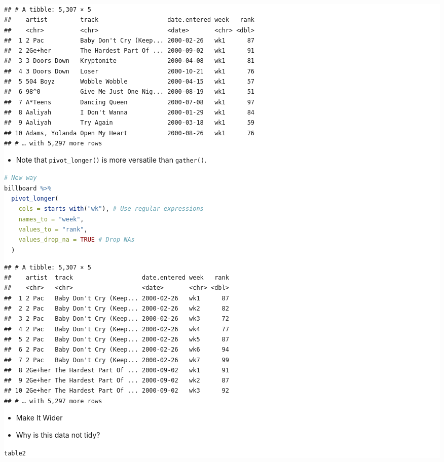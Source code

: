 ```
## # A tibble: 5,307 × 5
##    artist         track                   date.entered week   rank
##    <chr>          <chr>                   <date>       <chr> <dbl>
##  1 2 Pac          Baby Don't Cry (Keep... 2000-02-26   wk1      87
##  2 2Ge+her        The Hardest Part Of ... 2000-09-02   wk1      91
##  3 3 Doors Down   Kryptonite              2000-04-08   wk1      81
##  4 3 Doors Down   Loser                   2000-10-21   wk1      76
##  5 504 Boyz       Wobble Wobble           2000-04-15   wk1      57
##  6 98^0           Give Me Just One Nig... 2000-08-19   wk1      51
##  7 A*Teens        Dancing Queen           2000-07-08   wk1      97
##  8 Aaliyah        I Don't Wanna           2000-01-29   wk1      84
##  9 Aaliyah        Try Again               2000-03-18   wk1      59
## 10 Adams, Yolanda Open My Heart           2000-08-26   wk1      76
## # … with 5,297 more rows
```

-   Note that `pivot_longer()` is more versatile than `gather()`.


```r
# New way
billboard %>%
  pivot_longer(
    cols = starts_with("wk"), # Use regular expressions
    names_to = "week",
    values_to = "rank",
    values_drop_na = TRUE # Drop NAs
  )
```

```
## # A tibble: 5,307 × 5
##    artist  track                   date.entered week   rank
##    <chr>   <chr>                   <date>       <chr> <dbl>
##  1 2 Pac   Baby Don't Cry (Keep... 2000-02-26   wk1      87
##  2 2 Pac   Baby Don't Cry (Keep... 2000-02-26   wk2      82
##  3 2 Pac   Baby Don't Cry (Keep... 2000-02-26   wk3      72
##  4 2 Pac   Baby Don't Cry (Keep... 2000-02-26   wk4      77
##  5 2 Pac   Baby Don't Cry (Keep... 2000-02-26   wk5      87
##  6 2 Pac   Baby Don't Cry (Keep... 2000-02-26   wk6      94
##  7 2 Pac   Baby Don't Cry (Keep... 2000-02-26   wk7      99
##  8 2Ge+her The Hardest Part Of ... 2000-09-02   wk1      91
##  9 2Ge+her The Hardest Part Of ... 2000-09-02   wk2      87
## 10 2Ge+her The Hardest Part Of ... 2000-09-02   wk3      92
## # … with 5,297 more rows
```

-   Make It Wider

-   Why is this data not tidy?


```r
table2
```
